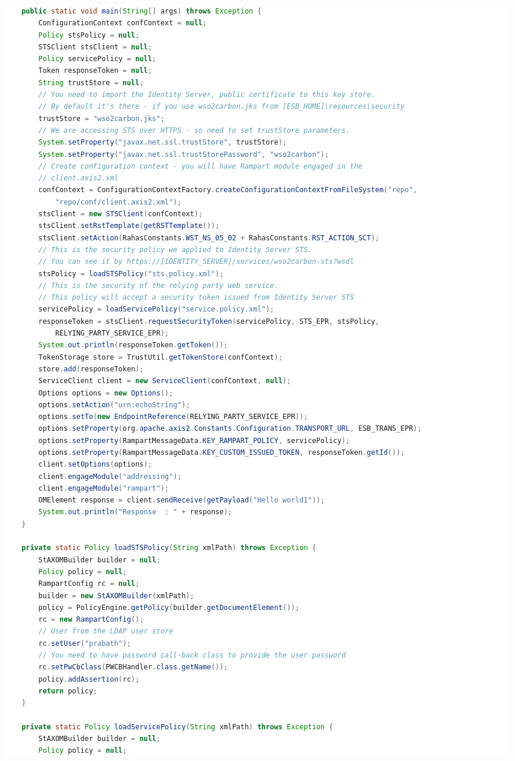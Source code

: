 ``` java
    public static void main(String[] args) throws Exception {
        ConfigurationContext confContext = null;
        Policy stsPolicy = null;
        STSClient stsClient = null;
        Policy servicePolicy = null;
        Token responseToken = null;
        String trustStore = null;
        // You need to import the Identity Server, public certificate to this key store.
        // By default it's there - if you use wso2carbon.jks from [ESB_HOME]\resources\security
        trustStore = "wso2carbon.jks";
        // We are accessing STS over HTTPS - so need to set trustStore parameters.
        System.setProperty("javax.net.ssl.trustStore", trustStore);
        System.setProperty("javax.net.ssl.trustStorePassword", "wso2carbon");
        // Create configuration context - you will have Rampart module engaged in the
        // client.axis2.xml
        confContext = ConfigurationContextFactory.createConfigurationContextFromFileSystem("repo",
            "repo/conf/client.axis2.xml");
        stsClient = new STSClient(confContext);
        stsClient.setRstTemplate(getRSTTemplate());
        stsClient.setAction(RahasConstants.WST_NS_05_02 + RahasConstants.RST_ACTION_SCT);
        // This is the security policy we applied to Identity Server STS.
        // You can see it by https://[IDENTITY_SERVER]/services/wso2carbon-sts?wsdl
        stsPolicy = loadSTSPolicy("sts.policy.xml");
        // This is the security of the relying party web service.
        // This policy will accept a security token issued from Identity Server STS
        servicePolicy = loadServicePolicy("service.policy.xml");
        responseToken = stsClient.requestSecurityToken(servicePolicy, STS_EPR, stsPolicy,
            RELYING_PARTY_SERVICE_EPR);
        System.out.println(responseToken.getToken());
        TokenStorage store = TrustUtil.getTokenStore(confContext);
        store.add(responseToken);
        ServiceClient client = new ServiceClient(confContext, null);
        Options options = new Options();
        options.setAction("urn:echoString");
        options.setTo(new EndpointReference(RELYING_PARTY_SERVICE_EPR));
        options.setProperty(org.apache.axis2.Constants.Configuration.TRANSPORT_URL, ESB_TRANS_EPR);
        options.setProperty(RampartMessageData.KEY_RAMPART_POLICY, servicePolicy);
        options.setProperty(RampartMessageData.KEY_CUSTOM_ISSUED_TOKEN, responseToken.getId());
        client.setOptions(options);
        client.engageModule("addressing");
        client.engageModule("rampart");
        OMElement response = client.sendReceive(getPayload("Hello world1"));
        System.out.println("Response  : " + response);
    }

    private static Policy loadSTSPolicy(String xmlPath) throws Exception {
        StAXOMBuilder builder = null;
        Policy policy = null;
        RampartConfig rc = null;
        builder = new StAXOMBuilder(xmlPath);
        policy = PolicyEngine.getPolicy(builder.getDocumentElement());
        rc = new RampartConfig();
        // User from the LDAP user store
        rc.setUser("prabath");
        // You need to have password call-back class to provide the user password
        rc.setPwCbClass(PWCBHandler.class.getName());
        policy.addAssertion(rc);
        return policy;
    }

    private static Policy loadServicePolicy(String xmlPath) throws Exception {
        StAXOMBuilder builder = null;
        Policy policy = null;
```